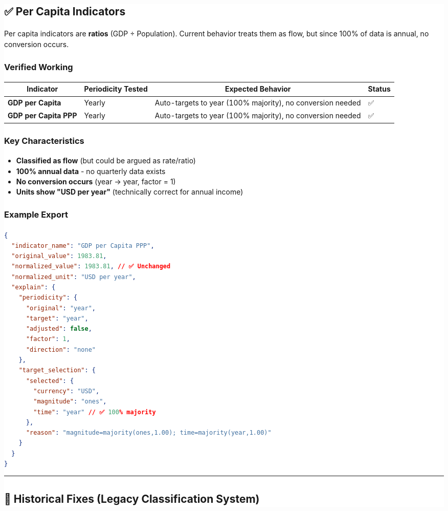 ## ✅ Per Capita Indicators

Per capita indicators are **ratios** (GDP ÷ Population). Current behavior treats
them as flow, but since 100% of data is annual, no conversion occurs.

### Verified Working

| Indicator              | Periodicity Tested | Expected Behavior                                          | Status |
| ---------------------- | ------------------ | ---------------------------------------------------------- | ------ |
| **GDP per Capita**     | Yearly             | Auto-targets to year (100% majority), no conversion needed | ✅     |
| **GDP per Capita PPP** | Yearly             | Auto-targets to year (100% majority), no conversion needed | ✅     |

### Key Characteristics

- **Classified as flow** (but could be argued as rate/ratio)
- **100% annual data** - no quarterly data exists
- **No conversion occurs** (year → year, factor = 1)
- **Units show "USD per year"** (technically correct for annual income)

### Example Export

```json
{
  "indicator_name": "GDP per Capita PPP",
  "original_value": 1983.81,
  "normalized_value": 1983.81, // ✅ Unchanged
  "normalized_unit": "USD per year",
  "explain": {
    "periodicity": {
      "original": "year",
      "target": "year",
      "adjusted": false,
      "factor": 1,
      "direction": "none"
    },
    "target_selection": {
      "selected": {
        "currency": "USD",
        "magnitude": "ones",
        "time": "year" // ✅ 100% majority
      },
      "reason": "magnitude=majority(ones,1.00); time=majority(year,1.00)"
    }
  }
}
```

---

## 🔧 Historical Fixes (Legacy Classification System)

